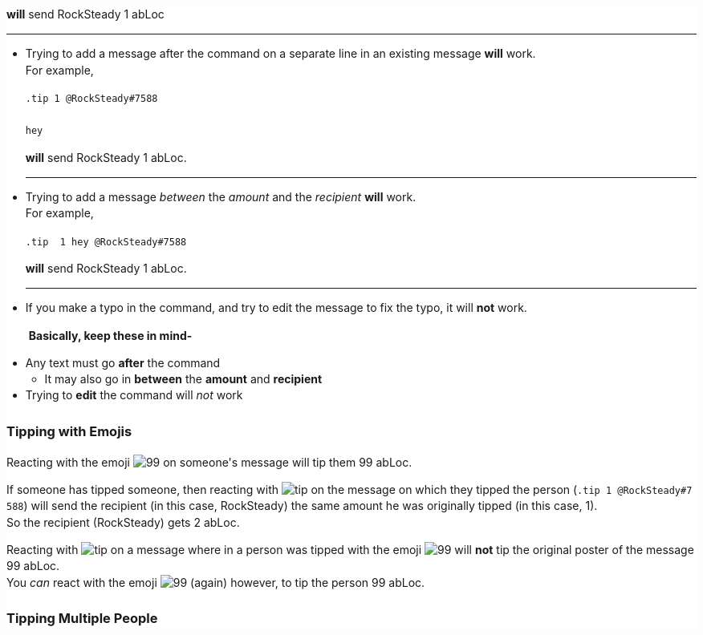

   **will** send RockSteady 1 abLoc

   ---

- Trying to add a message after the command on a separate line in an existing message **will** work.  
  For example,
  ```
  .tip 1 @RockSteady#7588

  hey
  ```
  **will** send RockSteady 1 abLoc.

  ---

- Trying to add a message *between* the *amount* and the *recipient* **will** work.  
  For example,

  ```
  .tip  1 hey @RockSteady#7588
  ```

   **will** send RockSteady 1 abLoc.

  ---

- If you make a typo in the command, and try to edit the message to fix the typo, it will **not** work.

   ​
**Basically, keep these in mind-**  

* Any text must go **after** the command
  - It may also go in **between** the **amount** and **recipient**
* Trying to **edit** the command will *not* work


### Tipping with Emojis

Reacting with the emoji ![99](images/trtlbot-plus-plus/almost100.png) on someone's message will tip them 99 abLoc.

If someone has tipped someone, then reacting with ![tip](images/trtlbot-plus-plus/rsz_tip.png) on the message on which they tipped the person (`.tip 1 @RockSteady#7588`) will send the recipient (in this case, RockSteady) the same amount he was originally tipped (in this case, 1).    
So the recipient (RockSteady) gets 2 abLoc.

Reacting with ![tip](images/trtlbot-plus-plus/rsz_tip.png) on a message where in a person was tipped with the emoji ![99](images/trtlbot-plus-plus/almost100.png) will **not** tip the original poster of the message 99 abLoc.  
You *can* react with the emoji ![99](images/trtlbot-plus-plus/almost100.png) (again) however, to tip the person 99 abLoc.

### Tipping Multiple People
